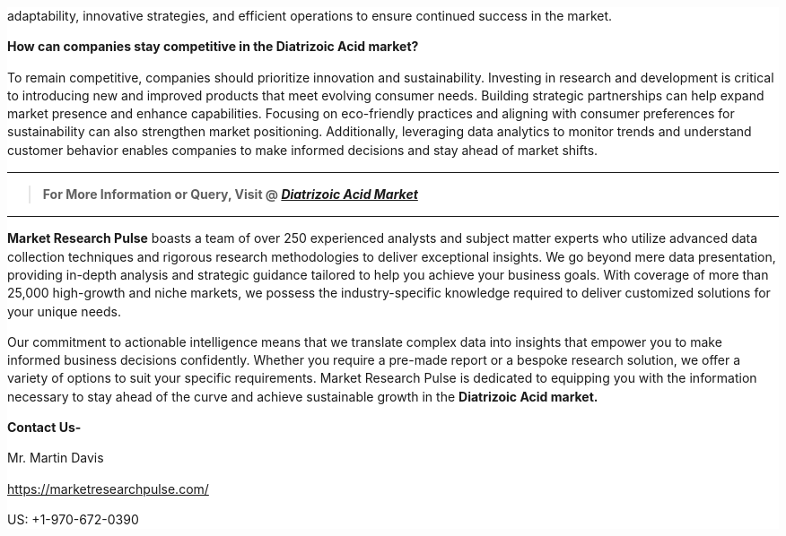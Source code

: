 adaptability, innovative strategies, and efficient operations to ensure continued success in the market.</p><p><strong>How can companies stay competitive in the Diatrizoic Acid market?</strong></p><p>To remain competitive, companies should prioritize innovation and sustainability. Investing in research and development is critical to introducing new and improved products that meet evolving consumer needs. Building strategic partnerships can help expand market presence and enhance capabilities. Focusing on eco-friendly practices and aligning with consumer preferences for sustainability can also strengthen market positioning. Additionally, leveraging data analytics to monitor trends and understand customer behavior enables companies to make informed decisions and stay ahead of market shifts.</p><hr /><blockquote><p><strong>For More Information or Query, Visit @&nbsp;<em><a href="https://marketresearchpulse.com/report/124563/diatrizoic-acid-market?utm_source=Linkedin&utm_medium=023">Diatrizoic Acid Market</a></em></strong></p></blockquote><hr /><p><strong>Market Research Pulse</strong> boasts a team of over 250 experienced analysts and subject matter experts who utilize advanced data collection techniques and rigorous research methodologies to deliver exceptional insights. We go beyond mere data presentation, providing in-depth analysis and strategic guidance tailored to help you achieve your business goals. With coverage of more than 25,000 high-growth and niche markets, we possess the industry-specific knowledge required to deliver customized solutions for your unique needs.</p><p>Our commitment to actionable intelligence means that we translate complex data into insights that empower you to make informed business decisions confidently. Whether you require a pre-made report or a bespoke research solution, we offer a variety of options to suit your specific requirements. Market Research Pulse is dedicated to equipping you with the information necessary to stay ahead of the curve and achieve sustainable growth in the <strong>Diatrizoic Acid market.</strong></p><p><strong>Contact Us-</strong></p><p>Mr. Martin Davis</p><p>https://marketresearchpulse.com/</p><p>US: +1-970-672-0390</p>

